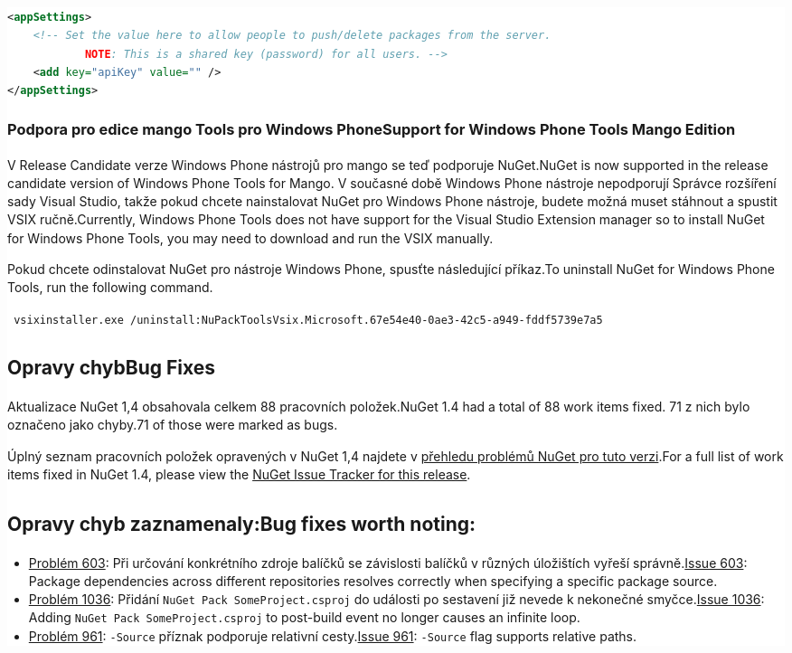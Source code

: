 ```xml
<appSettings>
    <!-- Set the value here to allow people to push/delete packages from the server.
            NOTE: This is a shared key (password) for all users. -->
    <add key="apiKey" value="" />
</appSettings>
```

### <a name="support-for-windows-phone-tools-mango-edition"></a><span data-ttu-id="cb1f5-175">Podpora pro edice mango Tools pro Windows Phone</span><span class="sxs-lookup"><span data-stu-id="cb1f5-175">Support for Windows Phone Tools Mango Edition</span></span>
<span data-ttu-id="cb1f5-176">V Release Candidate verze Windows Phone nástrojů pro mango se teď podporuje NuGet.</span><span class="sxs-lookup"><span data-stu-id="cb1f5-176">NuGet is now supported in the release candidate version of Windows Phone Tools for Mango.</span></span>
<span data-ttu-id="cb1f5-177">V současné době Windows Phone nástroje nepodporují Správce rozšíření sady Visual Studio, takže pokud chcete nainstalovat NuGet pro Windows Phone nástroje, budete možná muset stáhnout a spustit VSIX ručně.</span><span class="sxs-lookup"><span data-stu-id="cb1f5-177">Currently, Windows Phone Tools does not have support for the Visual Studio Extension manager so to install NuGet for Windows Phone Tools, you may need to download and run the VSIX manually.</span></span>

<span data-ttu-id="cb1f5-178">Pokud chcete odinstalovat NuGet pro nástroje Windows Phone, spusťte následující příkaz.</span><span class="sxs-lookup"><span data-stu-id="cb1f5-178">To uninstall NuGet for Windows Phone Tools, run the following command.</span></span>

     vsixinstaller.exe /uninstall:NuPackToolsVsix.Microsoft.67e54e40-0ae3-42c5-a949-fddf5739e7a5

## <a name="bug-fixes"></a><span data-ttu-id="cb1f5-179">Opravy chyb</span><span class="sxs-lookup"><span data-stu-id="cb1f5-179">Bug Fixes</span></span>
<span data-ttu-id="cb1f5-180">Aktualizace NuGet 1,4 obsahovala celkem 88 pracovních položek.</span><span class="sxs-lookup"><span data-stu-id="cb1f5-180">NuGet 1.4 had a total of 88 work items fixed.</span></span> <span data-ttu-id="cb1f5-181">71 z nich bylo označeno jako chyby.</span><span class="sxs-lookup"><span data-stu-id="cb1f5-181">71 of those were marked as bugs.</span></span>

<span data-ttu-id="cb1f5-182">Úplný seznam pracovních položek opravených v NuGet 1,4 najdete v [přehledu problémů NuGet pro tuto verzi](http://nuget.codeplex.com/workitem/list/advanced?keyword=&status=All&type=All&priority=All&release=NuGet%201.4&assignedTo=All&component=All&sortField=LastUpdatedDate&sortDirection=Descending&page=0).</span><span class="sxs-lookup"><span data-stu-id="cb1f5-182">For a full list of work items fixed in NuGet 1.4, please view the [NuGet Issue Tracker for this release](http://nuget.codeplex.com/workitem/list/advanced?keyword=&status=All&type=All&priority=All&release=NuGet%201.4&assignedTo=All&component=All&sortField=LastUpdatedDate&sortDirection=Descending&page=0).</span></span>

## <a name="bug-fixes-worth-noting"></a><span data-ttu-id="cb1f5-183">Opravy chyb zaznamenaly:</span><span class="sxs-lookup"><span data-stu-id="cb1f5-183">Bug fixes worth noting:</span></span>

* <span data-ttu-id="cb1f5-184">[Problém 603](http://nuget.codeplex.com/workitem/603): Při určování konkrétního zdroje balíčků se závislosti balíčků v různých úložištích vyřeší správně.</span><span class="sxs-lookup"><span data-stu-id="cb1f5-184">[Issue 603](http://nuget.codeplex.com/workitem/603): Package dependencies across different repositories resolves correctly when specifying a specific package source.</span></span>
* <span data-ttu-id="cb1f5-185">[Problém 1036](http://nuget.codeplex.com/workitem/1036): Přidání `NuGet Pack SomeProject.csproj` do události po sestavení již nevede k nekonečné smyčce.</span><span class="sxs-lookup"><span data-stu-id="cb1f5-185">[Issue 1036](http://nuget.codeplex.com/workitem/1036): Adding `NuGet Pack SomeProject.csproj` to post-build event no longer causes an infinite loop.</span></span>
* <span data-ttu-id="cb1f5-186">[Problém 961](http://nuget.codeplex.com/workitem/961): `-Source` příznak podporuje relativní cesty.</span><span class="sxs-lookup"><span data-stu-id="cb1f5-186">[Issue 961](http://nuget.codeplex.com/workitem/961): `-Source` flag supports relative paths.</span></span>
